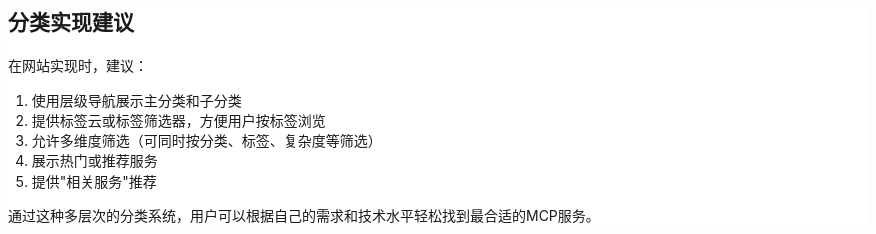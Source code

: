 ## 分类实现建议

在网站实现时，建议：

1. 使用层级导航展示主分类和子分类
2. 提供标签云或标签筛选器，方便用户按标签浏览
3. 允许多维度筛选（可同时按分类、标签、复杂度等筛选）
4. 展示热门或推荐服务
5. 提供"相关服务"推荐

通过这种多层次的分类系统，用户可以根据自己的需求和技术水平轻松找到最合适的MCP服务。 